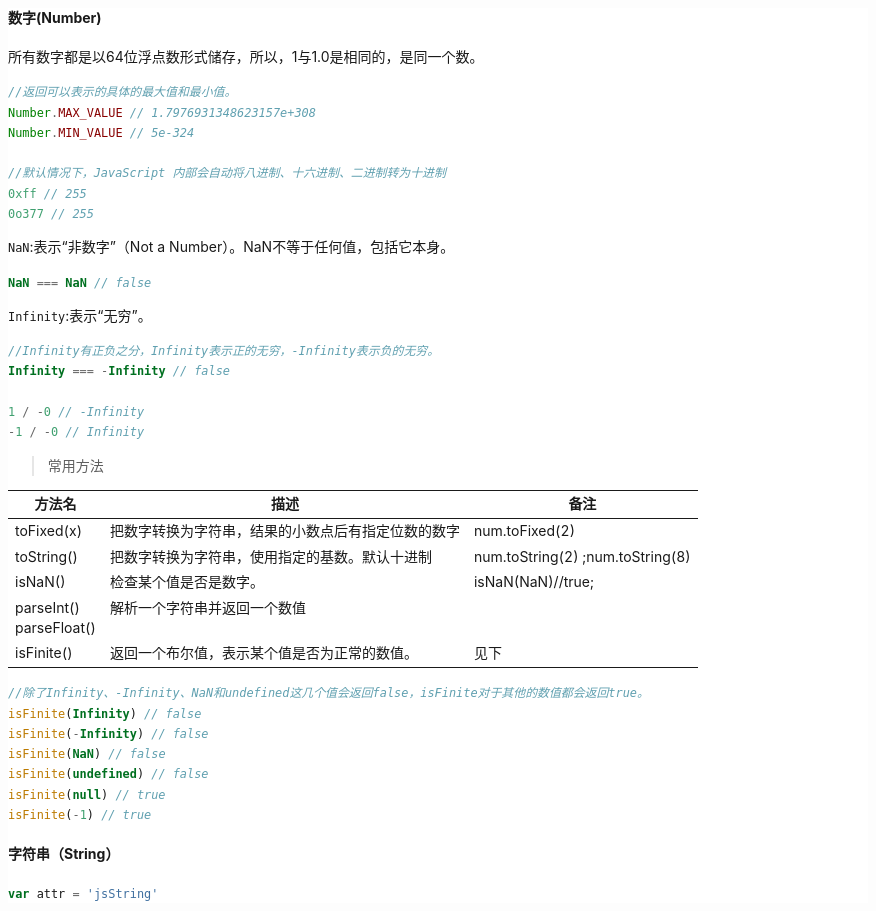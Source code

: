 #### 数字(Number)

所有数字都是以64位浮点数形式储存，所以，1与1.0是相同的，是同一个数。
```javascript
//返回可以表示的具体的最大值和最小值。
Number.MAX_VALUE // 1.7976931348623157e+308
Number.MIN_VALUE // 5e-324

//默认情况下，JavaScript 内部会自动将八进制、十六进制、二进制转为十进制
0xff // 255
0o377 // 255
```

`NaN`:表示“非数字”（Not a Number）。NaN不等于任何值，包括它本身。
```javascript
NaN === NaN // false
```
`Infinity`:表示“无穷”。
```javascript
//Infinity有正负之分，Infinity表示正的无穷，-Infinity表示负的无穷。
Infinity === -Infinity // false

1 / -0 // -Infinity
-1 / -0 // Infinity
```

> 常用方法

| 方法名     | 描述| 备注 |
| - | - | - |
| toFixed(x) | 把数字转换为字符串，结果的小数点后有指定位数的数字 | num.toFixed(2)     |
| toString() | 把数字转换为字符串，使用指定的基数。默认十进制     |num.toString(2) ;num.toString(8)  
| isNaN()   | 检查某个值是否是数字。 |isNaN(NaN)//true;
| parseInt()<br>parseFloat() | 解析一个字符串并返回一个数值 |
|isFinite()|返回一个布尔值，表示某个值是否为正常的数值。|见下

```javascript
//除了Infinity、-Infinity、NaN和undefined这几个值会返回false，isFinite对于其他的数值都会返回true。
isFinite(Infinity) // false
isFinite(-Infinity) // false
isFinite(NaN) // false
isFinite(undefined) // false
isFinite(null) // true
isFinite(-1) // true
```

#### 字符串（String）

```javascript
var attr = 'jsString'
```
